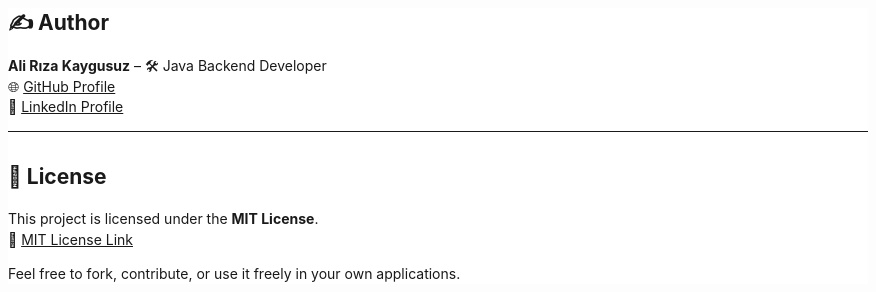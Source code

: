 
## ✍️ Author

**Ali Rıza Kaygusuz** – 🛠️ Java Backend Developer  
🌐 [GitHub Profile](https://github.com/alirizakaygusuz)  
💼 [LinkedIn Profile](https://www.linkedin.com/in/alirizakaygusuz)  

---

## 📄 License

This project is licensed under the **MIT License**.  
📃 [MIT License Link](https://opensource.org/licenses/MIT)

Feel free to fork, contribute, or use it freely in your own applications.
